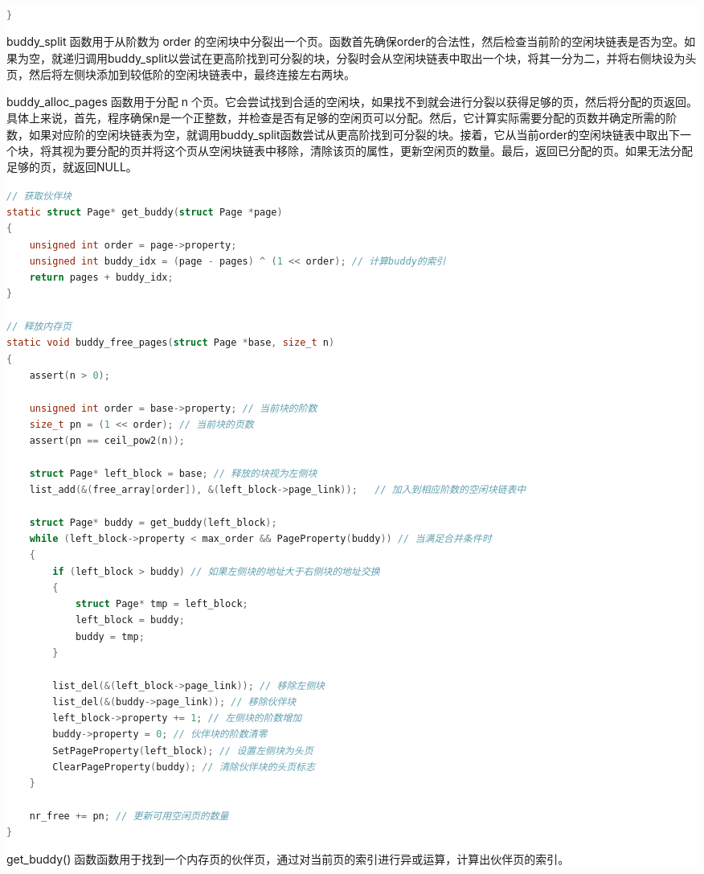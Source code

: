 ```c
}
```

buddy_split 函数用于从阶数为 order 的空闲块中分裂出一个页。函数首先确保order的合法性，然后检查当前阶的空闲块链表是否为空。如果为空，就递归调用buddy_split以尝试在更高阶找到可分裂的块，分裂时会从空闲块链表中取出一个块，将其一分为二，并将右侧块设为头页，然后将左侧块添加到较低阶的空闲块链表中，最终连接左右两块。

buddy_alloc_pages 函数用于分配 n 个页。它会尝试找到合适的空闲块，如果找不到就会进行分裂以获得足够的页，然后将分配的页返回。具体上来说，首先，程序确保n是一个正整数，并检查是否有足够的空闲页可以分配。然后，它计算实际需要分配的页数并确定所需的阶数，如果对应阶的空闲块链表为空，就调用buddy_split函数尝试从更高阶找到可分裂的块。接着，它从当前order的空闲块链表中取出下一个块，将其视为要分配的页并将这个页从空闲块链表中移除，清除该页的属性，更新空闲页的数量。最后，返回已分配的页。如果无法分配足够的页，就返回NULL。

```c
// 获取伙伴块
static struct Page* get_buddy(struct Page *page)
{
    unsigned int order = page->property;
    unsigned int buddy_idx = (page - pages) ^ (1 << order); // 计算buddy的索引
    return pages + buddy_idx;
}

// 释放内存页
static void buddy_free_pages(struct Page *base, size_t n)
{
    assert(n > 0); 

    unsigned int order = base->property; // 当前块的阶数
    size_t pn = (1 << order); // 当前块的页数
    assert(pn == ceil_pow2(n)); 

    struct Page* left_block = base; // 释放的块视为左侧块
    list_add(&(free_array[order]), &(left_block->page_link));   // 加入到相应阶数的空闲块链表中

    struct Page* buddy = get_buddy(left_block); 
    while (left_block->property < max_order && PageProperty(buddy)) // 当满足合并条件时
    {
        if (left_block > buddy) // 如果左侧块的地址大于右侧块的地址交换
        {
            struct Page* tmp = left_block;
            left_block = buddy;
            buddy = tmp;
        }

        list_del(&(left_block->page_link)); // 移除左侧块
        list_del(&(buddy->page_link)); // 移除伙伴块
        left_block->property += 1; // 左侧块的阶数增加
        buddy->property = 0; // 伙伴块的阶数清零
        SetPageProperty(left_block); // 设置左侧块为头页
        ClearPageProperty(buddy); // 清除伙伴块的头页标志
    }

    nr_free += pn; // 更新可用空闲页的数量
}
```
get_buddy() 函数函数用于找到一个内存页的伙伴页，通过对当前页的索引进行异或运算，计算出伙伴页的索引。
